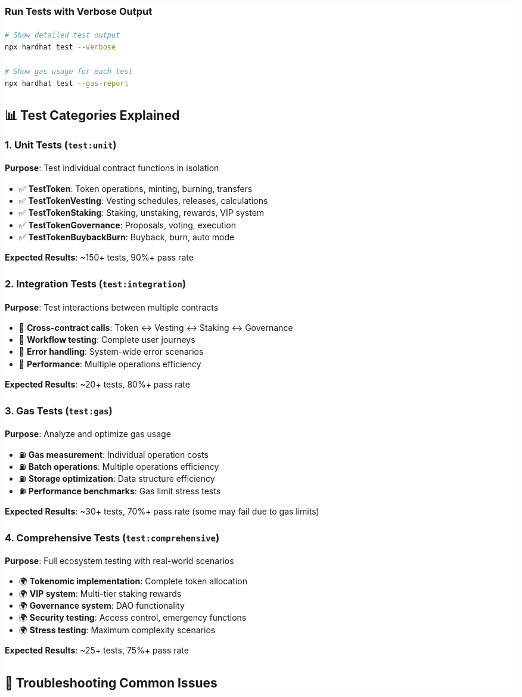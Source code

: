 ### Run Tests with Verbose Output
```bash
# Show detailed test output
npx hardhat test --verbose

# Show gas usage for each test
npx hardhat test --gas-report
```

## 📊 Test Categories Explained

### 1. Unit Tests (`test:unit`)
**Purpose**: Test individual contract functions in isolation
- ✅ **TestToken**: Token operations, minting, burning, transfers
- ✅ **TestTokenVesting**: Vesting schedules, releases, calculations
- ✅ **TestTokenStaking**: Staking, unstaking, rewards, VIP system
- ✅ **TestTokenGovernance**: Proposals, voting, execution
- ✅ **TestTokenBuybackBurn**: Buyback, burn, auto mode

**Expected Results**: ~150+ tests, 90%+ pass rate

### 2. Integration Tests (`test:integration`)
**Purpose**: Test interactions between multiple contracts
- 🔗 **Cross-contract calls**: Token ↔ Vesting ↔ Staking ↔ Governance
- 🔗 **Workflow testing**: Complete user journeys
- 🔗 **Error handling**: System-wide error scenarios
- 🔗 **Performance**: Multiple operations efficiency

**Expected Results**: ~20+ tests, 80%+ pass rate

### 3. Gas Tests (`test:gas`)
**Purpose**: Analyze and optimize gas usage
- ⛽ **Gas measurement**: Individual operation costs
- ⛽ **Batch operations**: Multiple operations efficiency
- ⛽ **Storage optimization**: Data structure efficiency
- ⛽ **Performance benchmarks**: Gas limit stress tests

**Expected Results**: ~30+ tests, 70%+ pass rate (some may fail due to gas limits)

### 4. Comprehensive Tests (`test:comprehensive`)
**Purpose**: Full ecosystem testing with real-world scenarios
- 🌍 **Tokenomic implementation**: Complete token allocation
- 🌍 **VIP system**: Multi-tier staking rewards
- 🌍 **Governance system**: DAO functionality
- 🌍 **Security testing**: Access control, emergency functions
- 🌍 **Stress testing**: Maximum complexity scenarios

**Expected Results**: ~25+ tests, 75%+ pass rate

## 🐛 Troubleshooting Common Issues
